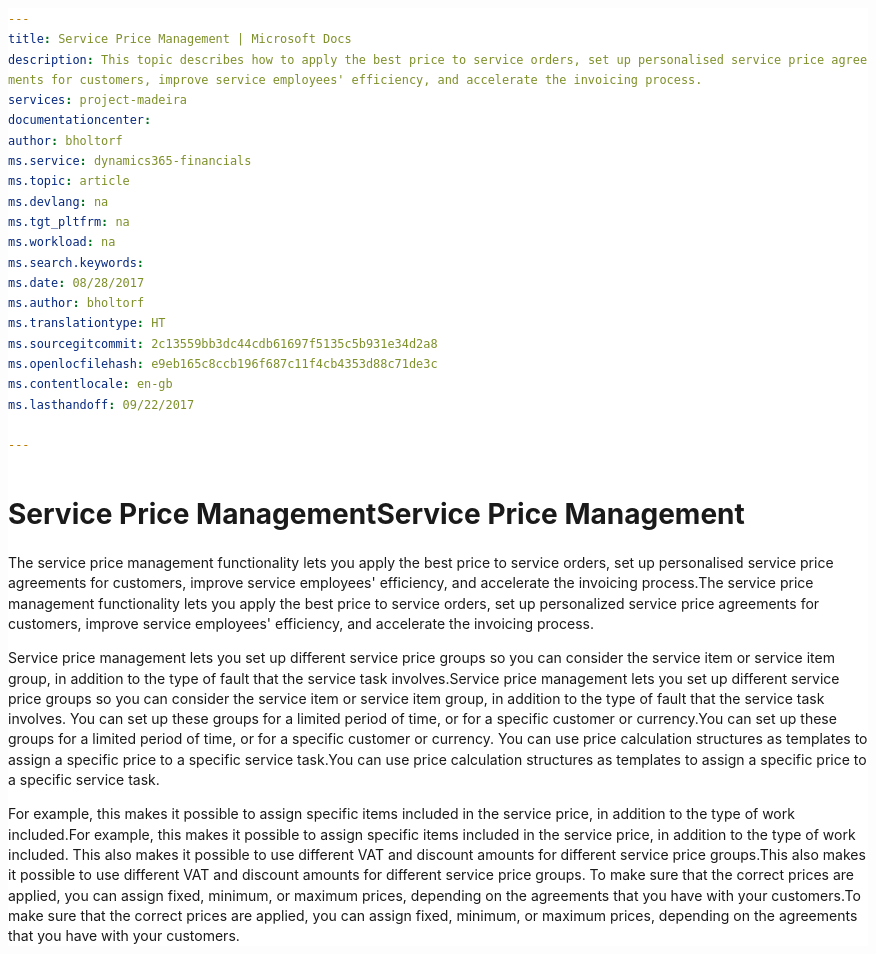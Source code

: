 ```yaml
---
title: Service Price Management | Microsoft Docs
description: This topic describes how to apply the best price to service orders, set up personalised service price agreements for customers, improve service employees' efficiency, and accelerate the invoicing process.
services: project-madeira
documentationcenter: 
author: bholtorf
ms.service: dynamics365-financials
ms.topic: article
ms.devlang: na
ms.tgt_pltfrm: na
ms.workload: na
ms.search.keywords: 
ms.date: 08/28/2017
ms.author: bholtorf
ms.translationtype: HT
ms.sourcegitcommit: 2c13559bb3dc44cdb61697f5135c5b931e34d2a8
ms.openlocfilehash: e9eb165c8ccb196f687c11f4cb4353d88c71de3c
ms.contentlocale: en-gb
ms.lasthandoff: 09/22/2017

---
```

# <a name="service-price-management"></a><span data-ttu-id="d05f8-103">Service Price Management</span><span class="sxs-lookup"><span data-stu-id="d05f8-103">Service Price Management</span></span>
<span data-ttu-id="d05f8-104">The service price management functionality lets you apply the best price to service orders, set up personalised service price agreements for customers, improve service employees' efficiency, and accelerate the invoicing process.</span><span class="sxs-lookup"><span data-stu-id="d05f8-104">The service price management functionality lets you apply the best price to service orders, set up personalized service price agreements for customers, improve service employees' efficiency, and accelerate the invoicing process.</span></span>  
  
<span data-ttu-id="d05f8-105">Service price management lets you set up different service price groups so you can consider the service item or service item group, in addition to the type of fault that the service task involves.</span><span class="sxs-lookup"><span data-stu-id="d05f8-105">Service price management lets you set up different service price groups so you can consider the service item or service item group, in addition to the type of fault that the service task involves.</span></span> <span data-ttu-id="d05f8-106">You can set up these groups for a limited period of time, or for a specific customer or currency.</span><span class="sxs-lookup"><span data-stu-id="d05f8-106">You can set up these groups for a limited period of time, or for a specific customer or currency.</span></span> <span data-ttu-id="d05f8-107">You can use price calculation structures as templates to assign a specific price to a specific service task.</span><span class="sxs-lookup"><span data-stu-id="d05f8-107">You can use price calculation structures as templates to assign a specific price to a specific service task.</span></span>  
  
<span data-ttu-id="d05f8-108">For example, this makes it possible to assign specific items included in the service price, in addition to the type of work included.</span><span class="sxs-lookup"><span data-stu-id="d05f8-108">For example, this makes it possible to assign specific items included in the service price, in addition to the type of work included.</span></span> <span data-ttu-id="d05f8-109">This also makes it possible to use different VAT and discount amounts for different service price groups.</span><span class="sxs-lookup"><span data-stu-id="d05f8-109">This also makes it possible to use different VAT and discount amounts for different service price groups.</span></span> <span data-ttu-id="d05f8-110">To make sure that the correct prices are applied, you can assign fixed, minimum, or maximum prices, depending on the agreements that you have with your customers.</span><span class="sxs-lookup"><span data-stu-id="d05f8-110">To make sure that the correct prices are applied, you can assign fixed, minimum, or maximum prices, depending on the agreements that you have with your customers.</span></span>  
  